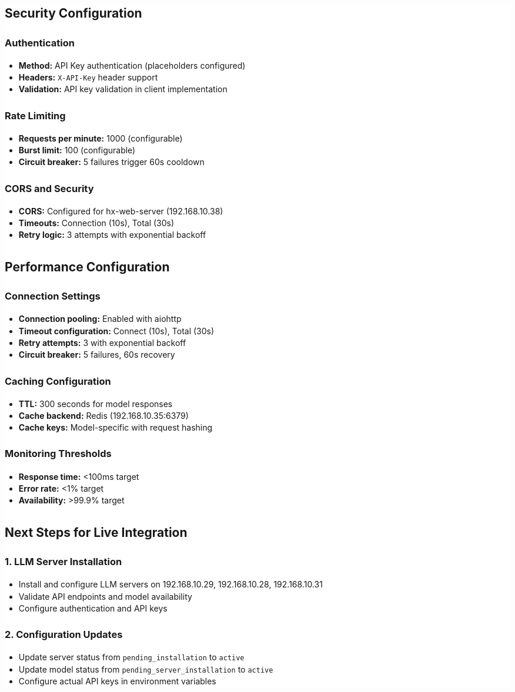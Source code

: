 ## Security Configuration

### Authentication
- **Method:** API Key authentication (placeholders configured)
- **Headers:** `X-API-Key` header support
- **Validation:** API key validation in client implementation

### Rate Limiting
- **Requests per minute:** 1000 (configurable)
- **Burst limit:** 100 (configurable)
- **Circuit breaker:** 5 failures trigger 60s cooldown

### CORS and Security
- **CORS:** Configured for hx-web-server (192.168.10.38)
- **Timeouts:** Connection (10s), Total (30s)
- **Retry logic:** 3 attempts with exponential backoff

## Performance Configuration

### Connection Settings
- **Connection pooling:** Enabled with aiohttp
- **Timeout configuration:** Connect (10s), Total (30s)
- **Retry attempts:** 3 with exponential backoff
- **Circuit breaker:** 5 failures, 60s recovery

### Caching Configuration
- **TTL:** 300 seconds for model responses
- **Cache backend:** Redis (192.168.10.35:6379)
- **Cache keys:** Model-specific with request hashing

### Monitoring Thresholds
- **Response time:** <100ms target
- **Error rate:** <1% target
- **Availability:** >99.9% target

## Next Steps for Live Integration

### 1. LLM Server Installation
- Install and configure LLM servers on 192.168.10.29, 192.168.10.28, 192.168.10.31
- Validate API endpoints and model availability
- Configure authentication and API keys

### 2. Configuration Updates
- Update server status from `pending_installation` to `active`
- Update model status from `pending_server_installation` to `active`
- Configure actual API keys in environment variables
